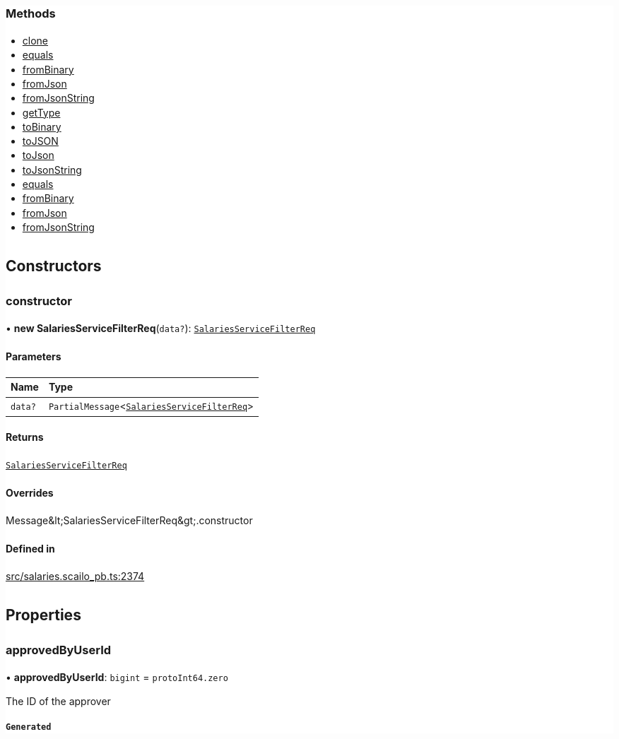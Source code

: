 ### Methods

- [clone](SalariesServiceFilterReq.md#clone)
- [equals](SalariesServiceFilterReq.md#equals)
- [fromBinary](SalariesServiceFilterReq.md#frombinary)
- [fromJson](SalariesServiceFilterReq.md#fromjson)
- [fromJsonString](SalariesServiceFilterReq.md#fromjsonstring)
- [getType](SalariesServiceFilterReq.md#gettype)
- [toBinary](SalariesServiceFilterReq.md#tobinary)
- [toJSON](SalariesServiceFilterReq.md#tojson)
- [toJson](SalariesServiceFilterReq.md#tojson-1)
- [toJsonString](SalariesServiceFilterReq.md#tojsonstring)
- [equals](SalariesServiceFilterReq.md#equals-1)
- [fromBinary](SalariesServiceFilterReq.md#frombinary-1)
- [fromJson](SalariesServiceFilterReq.md#fromjson-1)
- [fromJsonString](SalariesServiceFilterReq.md#fromjsonstring-1)

## Constructors

### constructor

• **new SalariesServiceFilterReq**(`data?`): [`SalariesServiceFilterReq`](SalariesServiceFilterReq.md)

#### Parameters

| Name | Type |
| :------ | :------ |
| `data?` | `PartialMessage`\<[`SalariesServiceFilterReq`](SalariesServiceFilterReq.md)\> |

#### Returns

[`SalariesServiceFilterReq`](SalariesServiceFilterReq.md)

#### Overrides

Message\&lt;SalariesServiceFilterReq\&gt;.constructor

#### Defined in

[src/salaries.scailo_pb.ts:2374](https://github.com/scailo/ts-sdk/blob/c10a36b57201dfa5903d4b53efa1e62aa6208936/src/salaries.scailo_pb.ts#L2374)

## Properties

### approvedByUserId

• **approvedByUserId**: `bigint` = `protoInt64.zero`

The ID of the approver

**`Generated`**
